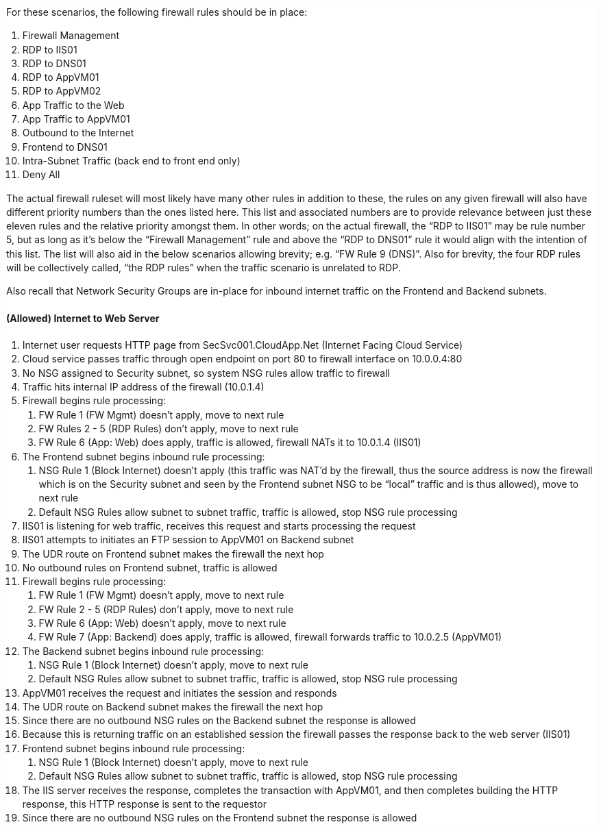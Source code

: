 For these scenarios, the following firewall rules should be in place:

1. Firewall Management
2. RDP to IIS01
3. RDP to DNS01
4. RDP to AppVM01
5. RDP to AppVM02
6. App Traffic to the Web
7. App Traffic to AppVM01
8. Outbound to the Internet
9. Frontend to DNS01
10. Intra-Subnet Traffic (back end to front end only)
11. Deny All

The actual firewall ruleset will most likely have many other rules in addition to these, the rules on any given firewall will also have different priority numbers than the ones listed here. This list and associated numbers are to provide relevance between just these eleven rules and the relative priority amongst them. In other words; on the actual firewall, the “RDP to IIS01” may be rule number 5, but as long as it’s below the “Firewall Management” rule and above the “RDP to DNS01” rule it would align with the intention of this list. The list will also aid in the below scenarios allowing brevity; e.g. “FW Rule 9 (DNS)”. Also for brevity, the four RDP rules will be collectively called, “the RDP rules” when the traffic scenario is unrelated to RDP.

Also recall that Network Security Groups are in-place for inbound internet traffic on the Frontend and Backend subnets.

#### (Allowed) Internet to Web Server
1. Internet user requests HTTP page from SecSvc001.CloudApp.Net (Internet Facing Cloud Service)
2. Cloud service passes traffic through open endpoint on port 80 to firewall interface on 10.0.0.4:80
3. No NSG assigned to Security subnet, so system NSG rules allow traffic to firewall
4. Traffic hits internal IP address of the firewall (10.0.1.4)
5. Firewall begins rule processing:
   1. FW Rule 1 (FW Mgmt) doesn’t apply, move to next rule
   2. FW Rules 2 - 5 (RDP Rules) don’t apply, move to next rule
   3. FW Rule 6 (App: Web) does apply, traffic is allowed, firewall NATs it to 10.0.1.4 (IIS01)
6. The Frontend subnet begins inbound rule processing:
   1. NSG Rule 1 (Block Internet) doesn’t apply (this traffic was NAT’d by the firewall, thus the source address is now the firewall which is on the Security subnet and seen by the Frontend subnet NSG to be “local” traffic and is thus allowed), move to next rule
   2. Default NSG Rules allow subnet to subnet traffic, traffic is allowed, stop NSG rule processing
7. IIS01 is listening for web traffic, receives this request and starts processing the request
8. IIS01 attempts to initiates an FTP session to AppVM01 on Backend subnet
9. The UDR route on Frontend subnet makes the firewall the next hop
10. No outbound rules on Frontend subnet, traffic is allowed
11. Firewall begins rule processing:
    1. FW Rule 1 (FW Mgmt) doesn’t apply, move to next rule
    2. FW Rule 2 - 5 (RDP Rules) don’t apply, move to next rule
    3. FW Rule 6 (App: Web) doesn’t apply, move to next rule
    4. FW Rule 7 (App: Backend) does apply, traffic is allowed, firewall forwards traffic to 10.0.2.5 (AppVM01)
12. The Backend subnet begins inbound rule processing:
    1. NSG Rule 1 (Block Internet) doesn’t apply, move to next rule
    2. Default NSG Rules allow subnet to subnet traffic, traffic is allowed, stop NSG rule processing
13. AppVM01 receives the request and initiates the session and responds
14. The UDR route on Backend subnet makes the firewall the next hop
15. Since there are no outbound NSG rules on the Backend subnet the response is allowed
16. Because this is returning traffic on an established session the firewall passes the response back to the web server (IIS01)
17. Frontend subnet begins inbound rule processing:
    1. NSG Rule 1 (Block Internet) doesn’t apply, move to next rule
    2. Default NSG Rules allow subnet to subnet traffic, traffic is allowed, stop NSG rule processing
18. The IIS server receives the response, completes the transaction with AppVM01, and then completes building the HTTP response, this HTTP response is sent to the requestor
19. Since there are no outbound NSG rules on the Frontend subnet the response is allowed